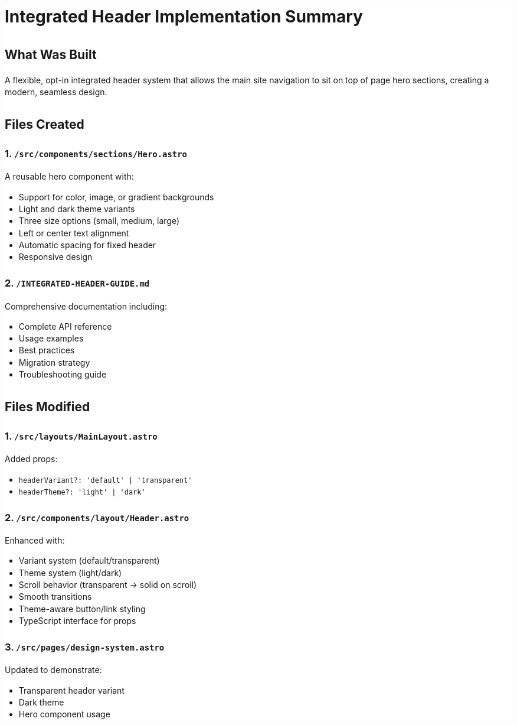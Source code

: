 # Integrated Header Implementation Summary

## What Was Built

A flexible, opt-in integrated header system that allows the main site navigation to sit on top of page hero sections, creating a modern, seamless design.

## Files Created

### 1. `/src/components/sections/Hero.astro`
A reusable hero component with:
- Support for color, image, or gradient backgrounds
- Light and dark theme variants
- Three size options (small, medium, large)
- Left or center text alignment
- Automatic spacing for fixed header
- Responsive design

### 2. `/INTEGRATED-HEADER-GUIDE.md`
Comprehensive documentation including:
- Complete API reference
- Usage examples
- Best practices
- Migration strategy
- Troubleshooting guide

## Files Modified

### 1. `/src/layouts/MainLayout.astro`
Added props:
- `headerVariant?: 'default' | 'transparent'`
- `headerTheme?: 'light' | 'dark'`

### 2. `/src/components/layout/Header.astro`
Enhanced with:
- Variant system (default/transparent)
- Theme system (light/dark)
- Scroll behavior (transparent → solid on scroll)
- Smooth transitions
- Theme-aware button/link styling
- TypeScript interface for props

### 3. `/src/pages/design-system.astro`
Updated to demonstrate:
- Transparent header variant
- Dark theme
- Hero component usage
